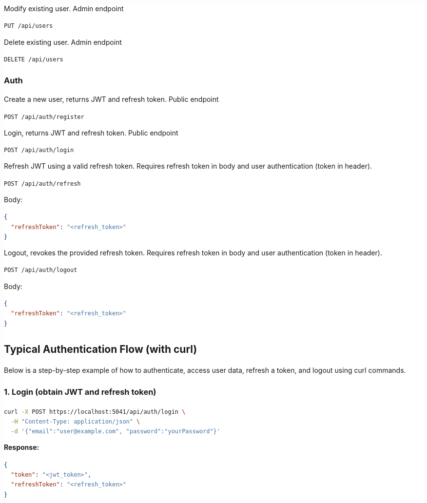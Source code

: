 Modify existing user. Admin endpoint
```bash
PUT /api/users
```

Delete existing user. Admin endpoint
```bash
DELETE /api/users
```

### Auth

Create a new user, returns JWT and refresh token. Public endpoint
```bash
POST /api/auth/register
```

Login, returns JWT and refresh token. Public endpoint
```bash
POST /api/auth/login
```

Refresh JWT using a valid refresh token. Requires refresh token in body and user authentication (token in header).
```bash
POST /api/auth/refresh
```
Body:
```json
{
  "refreshToken": "<refresh_token>"
}
```

Logout, revokes the provided refresh token. Requires refresh token in body and user authentication (token in header).
```bash
POST /api/auth/logout
```
Body:
```json
{
  "refreshToken": "<refresh_token>"
}
```

## Typical Authentication Flow (with curl)

Below is a step-by-step example of how to authenticate, access user data, refresh a token, and logout using curl commands.

### 1. Login (obtain JWT and refresh token)
```bash
curl -X POST https://localhost:5041/api/auth/login \
  -H "Content-Type: application/json" \
  -d '{"email":"user@example.com", "password":"yourPassword"}'
```
**Response:**
```json
{
  "token": "<jwt_token>",
  "refreshToken": "<refresh_token>"
}
```
